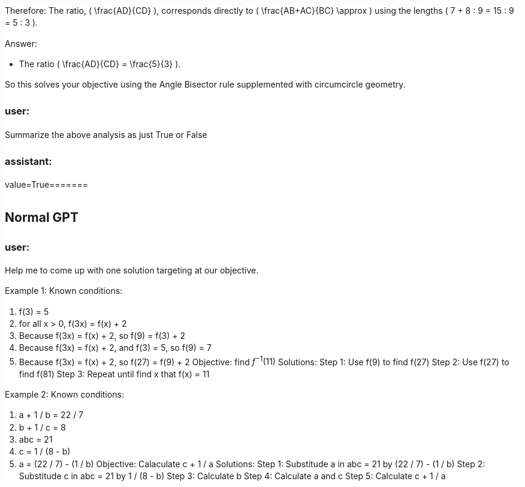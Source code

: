 Therefore:
The ratio, \( \frac{AD}{CD} \), corresponds directly to \( \frac{AB+AC}{BC} \approx \) using the lengths \( 7 + 8 : 9 = 15 : 9 = 5 : 3 \).

Answer:
- The ratio \( \frac{AD}{CD} = \frac{5}{3} \).

So this solves your objective using the Angle Bisector rule supplemented with circumcircle geometry.
### user: 
Summarize the above analysis as just True or False
### assistant: 
value=True=======
## Normal GPT
### user: 

Help me to come up with one solution targeting at our objective. 

Example 1:
Known conditions: 
1. f(3) = 5
2. for all x > 0, f(3x) = f(x) + 2
3. Because f(3x) = f(x) + 2, so f(9) = f(3) + 2
4. Because f(3x) = f(x) + 2, and f(3) = 5, so f(9) = 7
5. Because f(3x) = f(x) + 2, so f(27) = f(9) + 2
Objective:
find $f^{-1}(11)$
Solutions:
Step 1:
Use f(9) to find f(27)
Step 2:
Use f(27) to find f(81)
Step 3:
Repeat until find x that f(x) = 11

Example 2:
Known conditions: 
1. a + 1 / b = 22 / 7
2. b + 1 / c = 8
3. abc = 21
4. c = 1 / (8 - b)
5. a = (22 / 7) - (1 / b) 
Objective:
Calaculate c + 1 / a
Solutions:
Step 1:
Substitude a in abc = 21 by (22 / 7) - (1 / b) 
Step 2:
Substitude c in abc = 21 by 1 / (8 - b) 
Step 3:
Calculate b 
Step 4:
Calculate a and c
Step 5:
Calculate c + 1 / a
